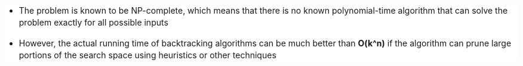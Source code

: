* The problem is known to be NP-complete, which means that there is no known polynomial-time algorithm that can solve the problem exactly for all possible inputs

* However, the actual running time of backtracking algorithms can be much better than **O(k^n)** if the algorithm can prune large portions of the search space using heuristics or other techniques
